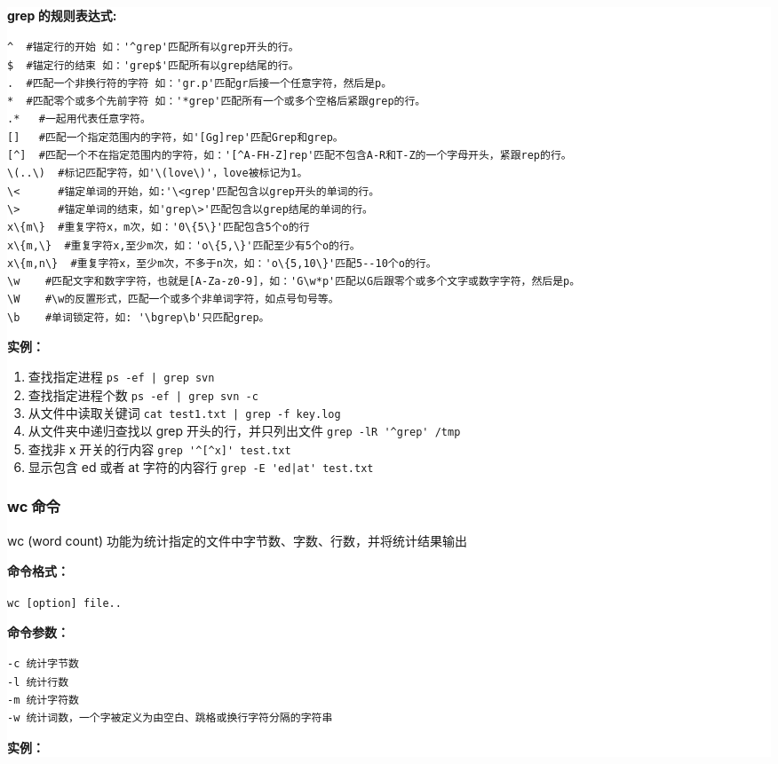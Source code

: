 **grep 的规则表达式:**

```shell
^  #锚定行的开始 如：'^grep'匹配所有以grep开头的行。
$  #锚定行的结束 如：'grep$'匹配所有以grep结尾的行。
.  #匹配一个非换行符的字符 如：'gr.p'匹配gr后接一个任意字符，然后是p。
*  #匹配零个或多个先前字符 如：'*grep'匹配所有一个或多个空格后紧跟grep的行。
.*   #一起用代表任意字符。
[]   #匹配一个指定范围内的字符，如'[Gg]rep'匹配Grep和grep。
[^]  #匹配一个不在指定范围内的字符，如：'[^A-FH-Z]rep'匹配不包含A-R和T-Z的一个字母开头，紧跟rep的行。
\(..\)  #标记匹配字符，如'\(love\)'，love被标记为1。
\<      #锚定单词的开始，如:'\<grep'匹配包含以grep开头的单词的行。
\>      #锚定单词的结束，如'grep\>'匹配包含以grep结尾的单词的行。
x\{m\}  #重复字符x，m次，如：'0\{5\}'匹配包含5个o的行
x\{m,\}  #重复字符x,至少m次，如：'o\{5,\}'匹配至少有5个o的行。
x\{m,n\}  #重复字符x，至少m次，不多于n次，如：'o\{5,10\}'匹配5--10个o的行。
\w    #匹配文字和数字字符，也就是[A-Za-z0-9]，如：'G\w*p'匹配以G后跟零个或多个文字或数字字符，然后是p。
\W    #\w的反置形式，匹配一个或多个非单词字符，如点号句号等。
\b    #单词锁定符，如: '\bgrep\b'只匹配grep。
```

**实例：**

1. 查找指定进程
    `ps -ef | grep svn`
2. 查找指定进程个数
    `ps -ef | grep svn -c`
3. 从文件中读取关键词
    `cat test1.txt | grep -f key.log`
4. 从文件夹中递归查找以 grep 开头的行，并只列出文件
    `grep -lR '^grep' /tmp`
5. 查找非 x 开关的行内容
    `grep '^[^x]' test.txt`
6. 显示包含 ed 或者 at 字符的内容行
    `grep -E 'ed|at' test.txt`

### wc 命令

wc (word count) 功能为统计指定的文件中字节数、字数、行数，并将统计结果输出

**命令格式：**

```shell
wc [option] file..
```

**命令参数：**

```shell
-c 统计字节数
-l 统计行数
-m 统计字符数
-w 统计词数，一个字被定义为由空白、跳格或换行字符分隔的字符串
```

**实例：**
